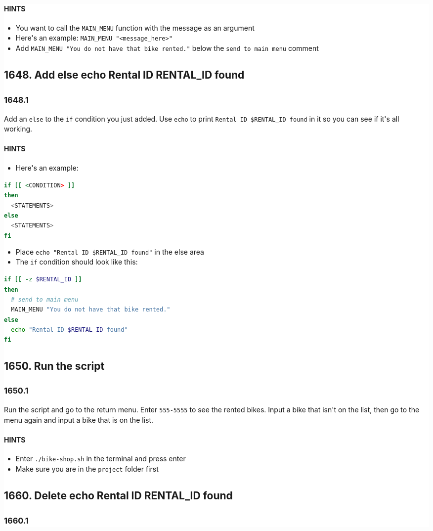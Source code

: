 #### HINTS

- You want to call the `MAIN_MENU` function with the message as an argument
- Here's an example: `MAIN_MENU "<message_here>"`
- Add `MAIN_MENU "You do not have that bike rented."` below the `send to main menu` comment

## 1648. Add else echo Rental ID RENTAL_ID found

### 1648.1

Add an `else` to the `if` condition you just added. Use `echo` to print `Rental ID $RENTAL_ID found` in it so you can see if it's all working.

#### HINTS

- Here's an example:
```sh
if [[ <CONDITION> ]]
then
  <STATEMENTS>
else
  <STATEMENTS>
fi
```
- Place `echo "Rental ID $RENTAL_ID found"` in the else area
- The `if` condition should look like this:
```sh
if [[ -z $RENTAL_ID ]]
then
  # send to main menu
  MAIN_MENU "You do not have that bike rented."
else
  echo "Rental ID $RENTAL_ID found"
fi
```

## 1650. Run the script

### 1650.1

Run the script and go to the return menu. Enter `555-5555` to see the rented bikes. Input a bike that isn't on the list, then go to the menu again and input a bike that is on the list. 

#### HINTS

- Enter `./bike-shop.sh` in the terminal and press enter
- Make sure you are in the `project` folder first

## 1660. Delete echo Rental ID RENTAL_ID found

### 1660.1
